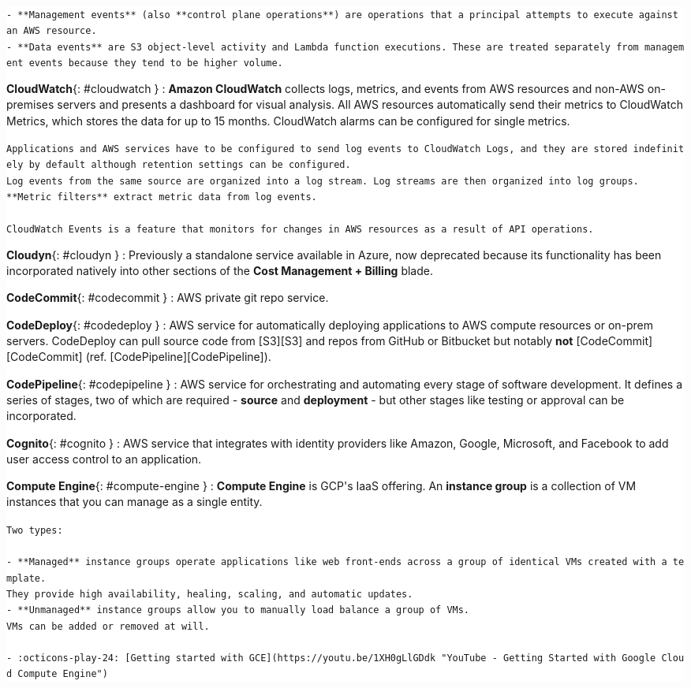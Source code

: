     - **Management events** (also **control plane operations**) are operations that a principal attempts to execute against an AWS resource.
    - **Data events** are S3 object-level activity and Lambda function executions. These are treated separately from management events because they tend to be higher volume.

**CloudWatch**{: #cloudwatch }
:   **Amazon CloudWatch** collects logs, metrics, and events from AWS resources and non-AWS on-premises servers and presents a dashboard for visual analysis.
    All AWS resources automatically send their metrics to CloudWatch Metrics, which stores the data for up to 15 months.
    CloudWatch alarms can be configured for single metrics.

    Applications and AWS services have to be configured to send log events to CloudWatch Logs, and they are stored indefinitely by default although retention settings can be configured.
    Log events from the same source are organized into a log stream. Log streams are then organized into log groups.
    **Metric filters** extract metric data from log events.

    CloudWatch Events is a feature that monitors for changes in AWS resources as a result of API operations.


**Cloudyn**{: #cloudyn }
: Previously a standalone service available in Azure, now deprecated because its functionality has been incorporated natively into other sections of the **Cost Management + Billing** blade.

**CodeCommit**{: #codecommit }
: AWS private git repo service.

**CodeDeploy**{: #codedeploy }
:   AWS service for automatically deploying applications to AWS compute resources or on-prem servers.
    CodeDeploy can pull source code from [S3][S3] and repos from GitHub or Bitbucket but notably **not** [CodeCommit][CodeCommit] (ref. [CodePipeline][CodePipeline]).

**CodePipeline**{: #codepipeline }
:   AWS service for orchestrating and automating every stage of software development.
    It defines a series of stages, two of which are required - **source** and **deployment** - but other stages like testing or approval can be incorporated.

**Cognito**{: #cognito }
: AWS service that integrates with identity providers like Amazon, Google, Microsoft, and Facebook to add user access control to an application.

**Compute Engine**{: #compute-engine }
:   **Compute Engine** is GCP's IaaS offering.
    An **instance group** is a collection of VM instances that you can manage as a single entity. 

    Two types:

    - **Managed** instance groups operate applications like web front-ends across a group of identical VMs created with a template.
    They provide high availability, healing, scaling, and automatic updates.
    - **Unmanaged** instance groups allow you to manually load balance a group of VMs.
    VMs can be added or removed at will.

    - :octicons-play-24: [Getting started with GCE](https://youtu.be/1XH0gLlGDdk "YouTube - Getting Started with Google Cloud Compute Engine")
